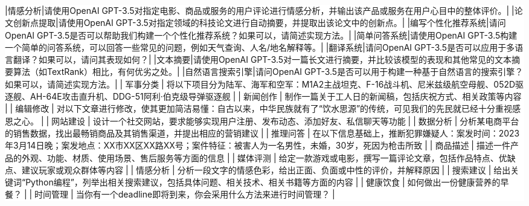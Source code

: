 |情感分析|请使用OpenAI GPT-3.5对指定电影、商品或服务的用户评论进行情感分析，并输出该产品或服务在用户心目中的整体评价。|
|论文创新点提取|请使用OpenAI GPT-3.5对指定领域的科技论文进行自动摘要，并提取出该论文中的创新点。|
|编写个性化推荐系统|请问OpenAI GPT-3.5是否可以帮助我们构建一个个性化推荐系统？如果可以，请简述实现方法。|
|简单问答系统|请使用OpenAI GPT-3.5构建一个简单的问答系统，可以回答一些常见的问题，例如天气查询、人名/地名解释等。|
|翻译系统|请问OpenAI GPT-3.5是否可以应用于多语言翻译？如果可以，请问其表现如何？|
|文本摘要|请使用OpenAI GPT-3.5对一篇长文进行摘要，并比较该模型的表现和其他常见的文本摘要算法（如TextRank）相比，有何优劣之处。|
|自然语言搜索引擎|请问OpenAI GPT-3.5是否可以用于构建一种基于自然语言的搜索引擎？如果可以，请简述实现方法。|
| 军事分类 | 将以下项目分为陆军、海军和空军：M1A2主战坦克、F-16战斗机、尼米兹级航空母舰、052D驱逐舰、AH-64E攻击直升机、DDG-51阿利·伯克级导弹驱逐舰 |
| 新闻创作 | 制作一篇关于工人日的新闻稿，包括庆祝方式、相关政策等内容 |
| 编辑修改 | 对以下文章进行修改，使其更加简洁易懂：自古以来，中华民族就有了“饮水思源”的传统，可见我们的先民就已经十分重视感恩之心。 |
| 网站建设 | 设计一个社交网站，要求能够实现用户注册、发布动态、添加好友、私信聊天等功能 |
| 数据分析 | 分析某电商平台的销售数据，找出最畅销商品及其销售渠道，并提出相应的营销建议 |
| 推理问答 | 在以下信息基础上，推断犯罪嫌疑人：案发时间：2023年3月14日晚；案发地点：XX市XX区XX路XX号；案件特征：被害人为一名男性，未婚，30岁，死因为枪击所致 |
| 商品描述 | 描述一件产品的外观、功能、材质、使用场景、售后服务等方面的信息 |
| 媒体评测 | 给定一款游戏或电影，撰写一篇评论文章，包括作品特点、优缺点、建议玩家或观众群体等内容 |
| 情感分析 | 分析一段文字的情感色彩，给出正面、负面或中性的评价，并解释原因 |
| 搜索建议 | 给出关键词“Python编程”，列举出相关搜索建议，包括具体问题、相关技术、相关书籍等方面的内容 |
| 健康饮食        | 如何做出一份健康营养的早餐？                                                                                                                                                                                                                                                                                                                                                                                                                                                                                                                                                                                                                                                                                                                                                                                                                                                                                                                                                                                                                                                                                                                                                                                                                                                                                                                                                                                                                                                                                                                                                                                                                                                                                                                                                                                                              |
| 时间管理        | 当你有一个deadline即将到来，你会采用什么方法来进行时间管理？                                                                                                                                                                                                                                                                                                                                                                                                                                                                                                                                                                                                                                                                                                                                                                                                                                                                                                                                                                                                                                                                                                                                                                                                                                                                                                                                                                                                                                                                                                                                                                                                                                                              |